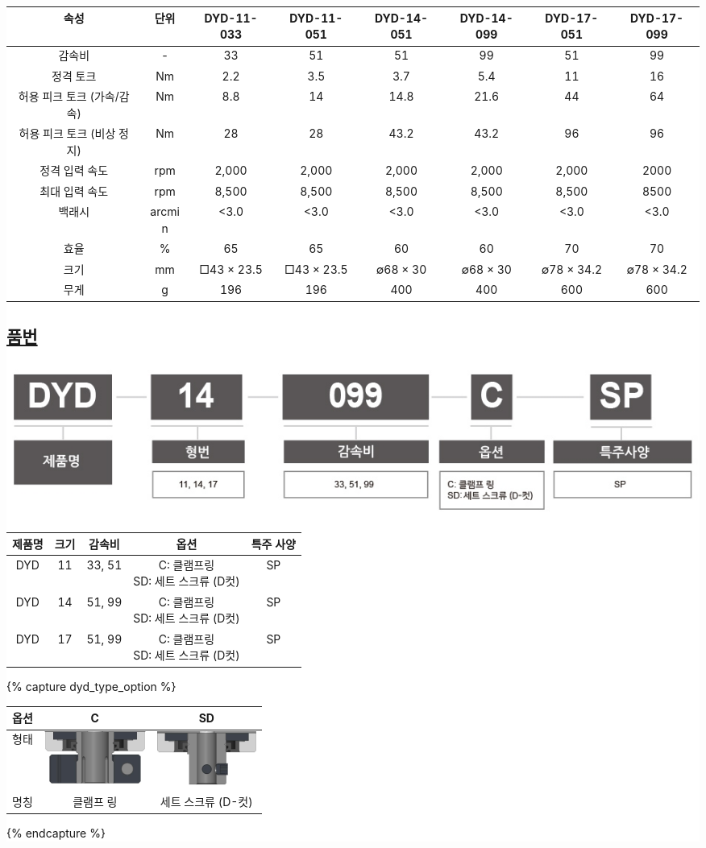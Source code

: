 |            속성            |  단위  | DYD-11-033 | DYD-11-051 | DYD-14-051 | DYD-14-099 | DYD-17-051 | DYD-17-099 |
|:--------------------------:|:------:|:----------:|:----------:|:----------:|:----------:|:----------:|:----------:|
|           감속비           |   \-   |     33     |     51     |     51     |     99     |     51     |     99     |
|         정격 토크          |   Nm   |    2.2     |    3.5     |    3.7     |    5.4     |     11     |     16     |
| 허용 피크 토크 (가속/감속) |   Nm   |    8.8     |     14     |    14.8    |    21.6    |     44     |     64     |
| 허용 피크 토크 (비상 정지) |   Nm   |     28     |     28     |    43.2    |    43.2    |     96     |     96     |
|       정격 입력 속도       |  rpm   |   2,000    |   2,000    |   2,000    |   2,000    |   2,000    |    2000    |
|       최대 입력 속도       |  rpm   |   8,500    |   8,500    |   8,500    |   8,500    |   8,500    |    8500    |
|           백래시           | arcmin |    <3.0    |    <3.0    |    <3.0    |    <3.0    |    <3.0    |    <3.0    |
|            효율            |   %    |     65     |     65     |     60     |     60     |     70     |     70     |
|            크기            |   mm   | □43 × 23.5 | □43 × 23.5 |  ∅68 × 30  |  ∅68 × 30  | ∅78 × 34.2 | ∅78 × 34.2 |
|            무게            |   g    |    196     |    196     |    400     |    400     |    600     |    600     |

## [품번](#품번)

![](/assets/images/dyd/dyd_parts_numbe_update_01_kr.jpg)

| 제품명 | 크기 | 감속비 |                 옵션                 | 특주 사양 |
|:------:|:----:|:------:|:------------------------------------:|:---------:|
|  DYD   |  11  | 33, 51 | C: 클램프링<br>SD: 세트 스크류 (D컷) |    SP     |
|  DYD   |  14  | 51, 99 | C: 클램프링<br>SD: 세트 스크류 (D컷) |    SP     |
|  DYD   |  17  | 51, 99 | C: 클램프링<br>SD: 세트 스크류 (D컷) |    SP     |

{% capture dyd_type_option %}

| 옵션 |                   C                    |                   SD                    |
|:----:|:--------------------------------------:|:---------------------------------------:|
| 형태 | ![](/assets/images/dyd/dyd_c_type.png) | ![](/assets/images/dyd/dyd_sd_type.png) |
| 명칭 |               클램프 링                |           세트 스크류 (D-컷)            |
{% endcapture %}

